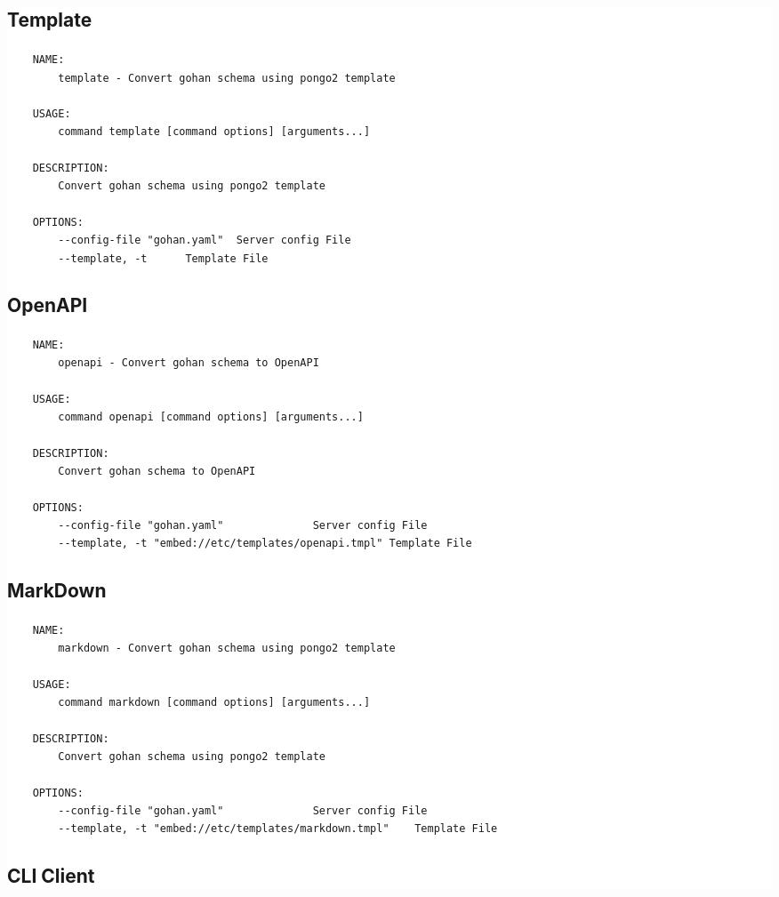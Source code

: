 ## Template

```
    NAME:
        template - Convert gohan schema using pongo2 template

    USAGE:
        command template [command options] [arguments...]

    DESCRIPTION:
        Convert gohan schema using pongo2 template

    OPTIONS:
        --config-file "gohan.yaml"	Server config File
        --template, -t 		Template File
```

## OpenAPI

```
    NAME:
        openapi - Convert gohan schema to OpenAPI

    USAGE:
        command openapi [command options] [arguments...]

    DESCRIPTION:
        Convert gohan schema to OpenAPI

    OPTIONS:
        --config-file "gohan.yaml"				Server config File
        --template, -t "embed://etc/templates/openapi.tmpl"	Template File
```

## MarkDown

```
    NAME:
        markdown - Convert gohan schema using pongo2 template

    USAGE:
        command markdown [command options] [arguments...]

    DESCRIPTION:
        Convert gohan schema using pongo2 template

    OPTIONS:
        --config-file "gohan.yaml"				Server config File
        --template, -t "embed://etc/templates/markdown.tmpl"	Template File
```

## CLI Client
